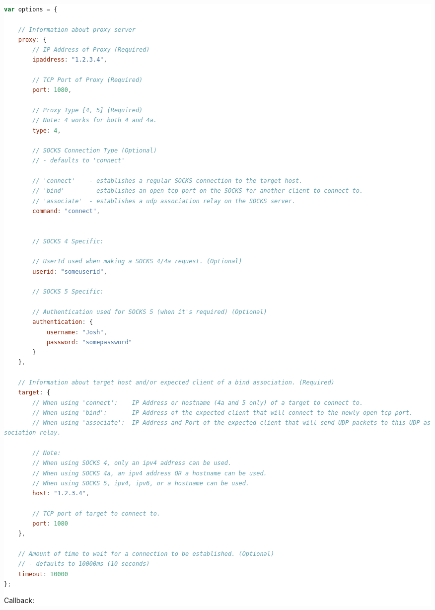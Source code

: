 ```javascript
var options = {

    // Information about proxy server
    proxy: {
        // IP Address of Proxy (Required)
        ipaddress: "1.2.3.4",

        // TCP Port of Proxy (Required)
        port: 1080,

        // Proxy Type [4, 5] (Required)
        // Note: 4 works for both 4 and 4a.
        type: 4,

        // SOCKS Connection Type (Optional)
        // - defaults to 'connect'

        // 'connect'    - establishes a regular SOCKS connection to the target host.
        // 'bind'       - establishes an open tcp port on the SOCKS for another client to connect to.
        // 'associate'  - establishes a udp association relay on the SOCKS server.
        command: "connect",


        // SOCKS 4 Specific:

        // UserId used when making a SOCKS 4/4a request. (Optional)
        userid: "someuserid",

        // SOCKS 5 Specific:

        // Authentication used for SOCKS 5 (when it's required) (Optional)
        authentication: {
            username: "Josh",
            password: "somepassword"
        }
    },

    // Information about target host and/or expected client of a bind association. (Required)
    target: {
        // When using 'connect':    IP Address or hostname (4a and 5 only) of a target to connect to.
        // When using 'bind':       IP Address of the expected client that will connect to the newly open tcp port.
        // When using 'associate':  IP Address and Port of the expected client that will send UDP packets to this UDP association relay.

        // Note:
        // When using SOCKS 4, only an ipv4 address can be used.
        // When using SOCKS 4a, an ipv4 address OR a hostname can be used.
        // When using SOCKS 5, ipv4, ipv6, or a hostname can be used.
        host: "1.2.3.4",

        // TCP port of target to connect to.
        port: 1080
    },

    // Amount of time to wait for a connection to be established. (Optional)
    // - defaults to 10000ms (10 seconds)
    timeout: 10000
};
```
Callback: